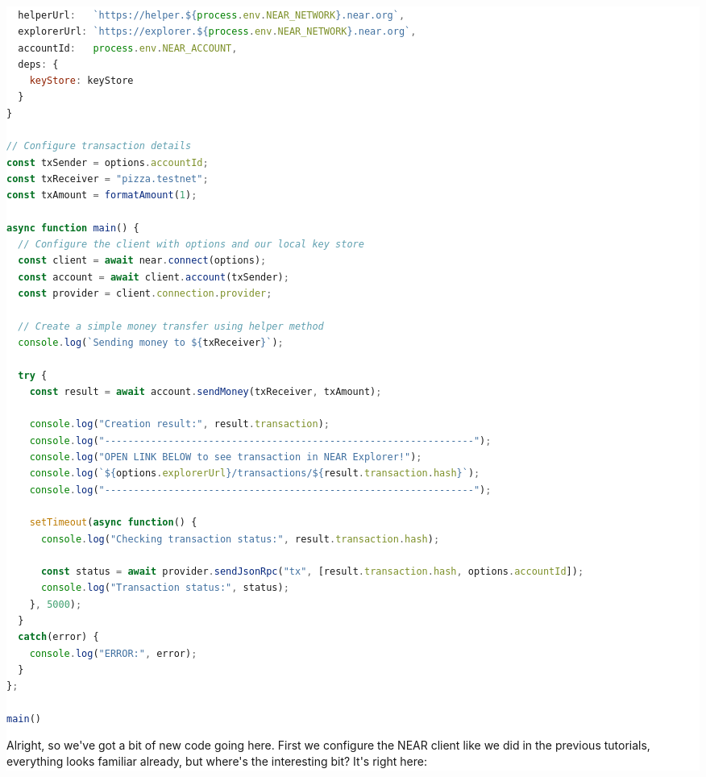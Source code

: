 ```javascript
  helperUrl:   `https://helper.${process.env.NEAR_NETWORK}.near.org`,
  explorerUrl: `https://explorer.${process.env.NEAR_NETWORK}.near.org`,
  accountId:   process.env.NEAR_ACCOUNT,
  deps: {
    keyStore: keyStore
  }
}

// Configure transaction details
const txSender = options.accountId;
const txReceiver = "pizza.testnet";
const txAmount = formatAmount(1);

async function main() {
  // Configure the client with options and our local key store
  const client = await near.connect(options);
  const account = await client.account(txSender);
  const provider = client.connection.provider;

  // Create a simple money transfer using helper method
  console.log(`Sending money to ${txReceiver}`);

  try {
    const result = await account.sendMoney(txReceiver, txAmount);

    console.log("Creation result:", result.transaction);
    console.log("----------------------------------------------------------------");
    console.log("OPEN LINK BELOW to see transaction in NEAR Explorer!");
    console.log(`${options.explorerUrl}/transactions/${result.transaction.hash}`);
    console.log("----------------------------------------------------------------");

    setTimeout(async function() {
      console.log("Checking transaction status:", result.transaction.hash);

      const status = await provider.sendJsonRpc("tx", [result.transaction.hash, options.accountId]);
      console.log("Transaction status:", status);
    }, 5000);
  }
  catch(error) {
    console.log("ERROR:", error);
  }
};

main()

```

Alright, so we've got a bit of new code going here. First we configure the NEAR client like we did in the previous tutorials, everything looks familiar already, but where's the interesting bit? It's right here:
